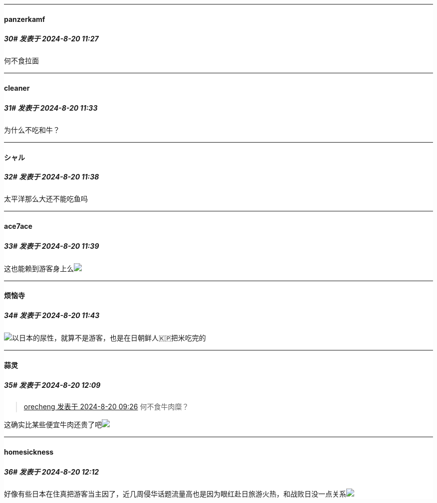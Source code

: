 *****

####  panzerkamf  
##### 30#       发表于 2024-8-20 11:27

何不食拉面

*****

####  cleaner  
##### 31#       发表于 2024-8-20 11:33

为什么不吃和牛？

*****

####  シャル  
##### 32#       发表于 2024-8-20 11:38

太平洋那么大还不能吃鱼吗

*****

####  ace7ace  
##### 33#       发表于 2024-8-20 11:39

这也能赖到游客身上么<img src="https://static.saraba1st.com/image/smiley/face2017/001.png" referrerpolicy="no-referrer">

*****

####  烦恼寺  
##### 34#       发表于 2024-8-20 11:43

<img src="https://static.saraba1st.com/image/smiley/face2017/037.png" referrerpolicy="no-referrer">以日本的尿性，就算不是游客，也是在日朝鲜人🇰🇵把米吃完的

*****

####  蒜灵  
##### 35#       发表于 2024-8-20 12:09

<blockquote><a href="httphttps://bbs.saraba1st.com/2b/forum.php?mod=redirect&amp;goto=findpost&amp;pid=65950388&amp;ptid=2195764" target="_blank">orecheng 发表于 2024-8-20 09:26</a>
何不食牛肉糜？</blockquote>
这确实比某些便宜牛肉还贵了吧<img src="https://static.saraba1st.com/image/smiley/face2017/068.png" referrerpolicy="no-referrer">

*****

####  homesickness  
##### 36#       发表于 2024-8-20 12:12

好像有些日本在住真把游客当主因了，近几周侵华话题流量高也是因为眼红赴日旅游火热，和战败日没一点关系<img src="https://static.saraba1st.com/image/smiley/face2017/065.png" referrerpolicy="no-referrer">
